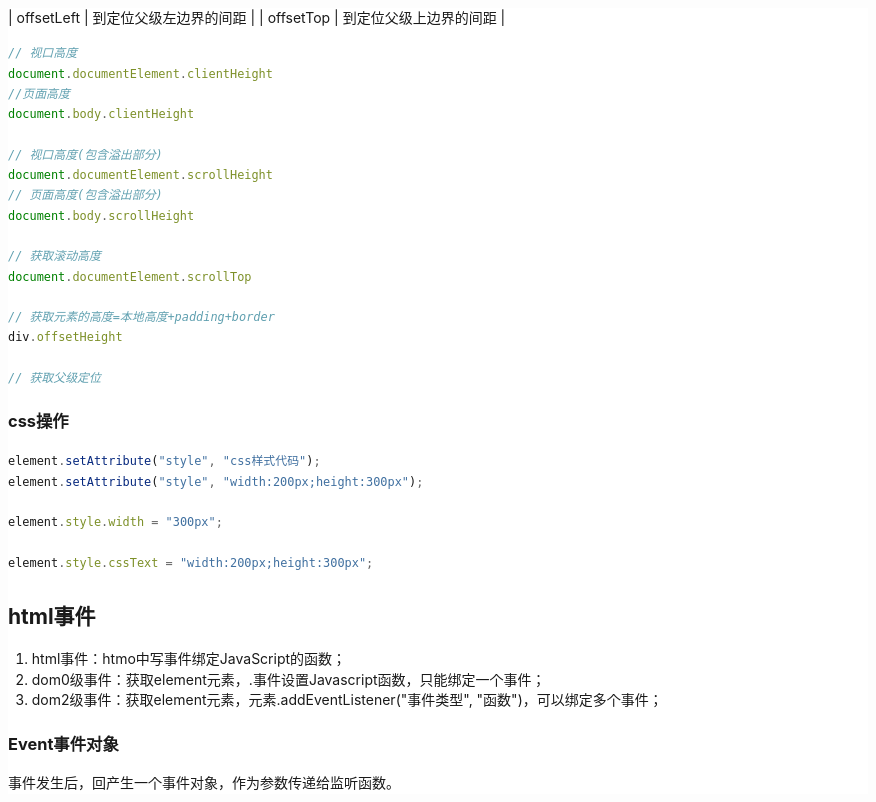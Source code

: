 | offsetLeft   | 到定位父级左边界的间距                                       |
| offsetTop    | 到定位父级上边界的间距                                       |



~~~javascript
// 视口高度
document.documentElement.clientHeight
//页面高度
document.body.clientHeight

// 视口高度(包含溢出部分)
document.documentElement.scrollHeight
// 页面高度(包含溢出部分)
document.body.scrollHeight

// 获取滚动高度
document.documentElement.scrollTop

// 获取元素的高度=本地高度+padding+border
div.offsetHeight

// 获取父级定位


~~~



### css操作

~~~javascript
element.setAttribute("style", "css样式代码");
element.setAttribute("style", "width:200px;height:300px");

element.style.width = "300px";

element.style.cssText = "width:200px;height:300px";

~~~



## html事件

1. html事件：htmo中写事件绑定JavaScript的函数；
2. dom0级事件：获取element元素，.事件设置Javascript函数，只能绑定一个事件；
3. dom2级事件：获取element元素，元素.addEventListener("事件类型", "函数")，可以绑定多个事件；



### Event事件对象

事件发生后，回产生一个事件对象，作为参数传递给监听函数。
